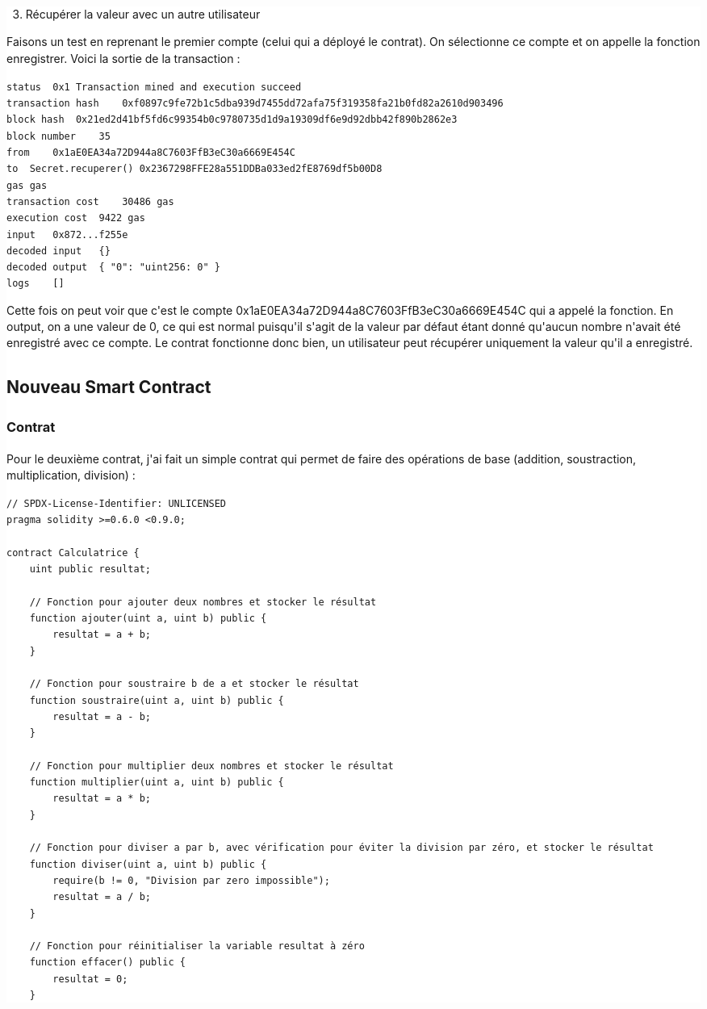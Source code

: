3. Récupérer la valeur avec un autre utilisateur

Faisons un test en reprenant le premier compte (celui qui a déployé le contrat). On sélectionne ce compte et on appelle la fonction enregistrer.
Voici la sortie de la transaction : 
```
status	0x1 Transaction mined and execution succeed
transaction hash	0xf0897c9fe72b1c5dba939d7455dd72afa75f319358fa21b0fd82a2610d903496
block hash	0x21ed2d41bf5fd6c99354b0c9780735d1d9a19309df6e9d92dbb42f890b2862e3
block number	35
from	0x1aE0EA34a72D944a8C7603FfB3eC30a6669E454C
to	Secret.recuperer() 0x2367298FFE28a551DDBa033ed2fE8769df5b00D8
gas	gas
transaction cost	30486 gas
execution cost	9422 gas
input	0x872...f255e
decoded input	{}
decoded output	{ "0": "uint256: 0" }
logs	[]
```
Cette fois on peut voir que c'est le compte 0x1aE0EA34a72D944a8C7603FfB3eC30a6669E454C qui a appelé la fonction. En output, on a une valeur de 0, ce qui est normal puisqu'il s'agit de la valeur par défaut étant donné qu'aucun nombre n'avait été enregistré avec ce compte. Le contrat fonctionne donc bien, un utilisateur peut récupérer uniquement la valeur qu'il a enregistré.

## Nouveau Smart Contract

### Contrat

Pour le deuxième contrat, j'ai fait un simple contrat qui permet de faire des opérations de base (addition, soustraction, multiplication, division) : 
```
// SPDX-License-Identifier: UNLICENSED
pragma solidity >=0.6.0 <0.9.0;

contract Calculatrice {
    uint public resultat;

    // Fonction pour ajouter deux nombres et stocker le résultat
    function ajouter(uint a, uint b) public {
        resultat = a + b;
    }

    // Fonction pour soustraire b de a et stocker le résultat
    function soustraire(uint a, uint b) public {
        resultat = a - b;
    }

    // Fonction pour multiplier deux nombres et stocker le résultat
    function multiplier(uint a, uint b) public {
        resultat = a * b;
    }

    // Fonction pour diviser a par b, avec vérification pour éviter la division par zéro, et stocker le résultat
    function diviser(uint a, uint b) public {
        require(b != 0, "Division par zero impossible");
        resultat = a / b;
    }

    // Fonction pour réinitialiser la variable resultat à zéro
    function effacer() public {
        resultat = 0;
    }
```